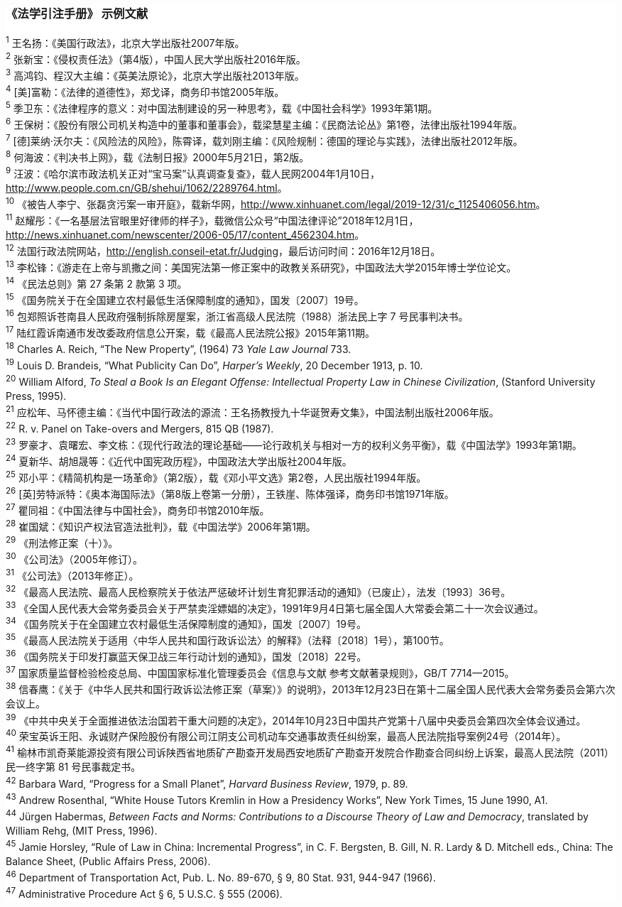 


### 《法学引注手册》 示例文献



<sup>1</sup> 王名扬：《美国行政法》，北京大学出版社2007年版。<br>
<sup>2</sup> 张新宝：《侵权责任法》（第4版），中国人民大学出版社2016年版。<br>
<sup>3</sup> 高鸿钧、程汉大主编：《英美法原论》，北京大学出版社2013年版。<br>
<sup>4</sup> [美]富勒：《法律的道德性》，郑戈译，商务印书馆2005年版。<br>
<sup>5</sup> 季卫东：《法律程序的意义：对中国法制建设的另一种思考》，载《中国社会科学》1993年第1期。<br>
<sup>6</sup> 王保树：《股份有限公司机关构造中的董事和董事会》，载梁慧星主编：《民商法论丛》第1卷，法律出版社1994年版。<br>
<sup>7</sup> [德]莱纳·沃尔夫：《风险法的风险》，陈霄译，载刘刚主编：《风险规制：德国的理论与实践》，法律出版社2012年版。<br>
<sup>8</sup> 何海波：《判决书上网》，载《法制日报》2000年5月21日，第2版。<br>
<sup>9</sup> 汪波：《哈尔滨市政法机关正对“宝马案”认真调查复查》，载人民网2004年1月10日，<a href="http://www.people.com.cn/GB/shehui/1062/2289764.html">http://www.people.com.cn/GB/shehui/1062/2289764.html</a>。<br>
<sup>10</sup> 《被告人李宁、张磊贪污案一审开庭》，载新华网，<a href="http://www.xinhuanet.com/legal/2019-12/31/c_1125406056.htm">http://www.xinhuanet.com/legal/2019-12/31/c_1125406056.htm</a>。<br>
<sup>11</sup> 赵耀彤：《一名基层法官眼里好律师的样子》，载微信公众号“中国法律评论”2018年12月1日，<a href="http://news.xinhuanet.com/newscenter/2006-05/17/content_4562304.htm">http://news.xinhuanet.com/newscenter/2006-05/17/content_4562304.htm</a>。<br>
<sup>12</sup> 法国行政法院网站，<a href="http://english.conseil-etat.fr/Judging">http://english.conseil-etat.fr/Judging</a>，最后访问时间：2016年12月18日。<br>
<sup>13</sup> 李松锋：《游走在上帝与凯撒之间：美国宪法第一修正案中的政教关系研究》，中国政法大学2015年博士学位论文。<br>
<sup>14</sup> 《民法总则》第 27 条第 2 款第 3 项。<br>
<sup>15</sup> 《国务院关于在全国建立农村最低生活保障制度的通知》，国发〔2007〕19号。<br>
<sup>16</sup> 包郑照诉苍南县人民政府强制拆除房屋案，浙江省高级人民法院（1988）浙法民上字 7 号民事判决书。<br>
<sup>17</sup> 陆红霞诉南通市发改委政府信息公开案，载《最高人民法院公报》2015年第11期。<br>
<sup>18</sup> Charles A. Reich, “The New Property”, (1964) 73 <i>Yale Law Journal</i> 733.<br>
<sup>19</sup> Louis D. Brandeis, “What Publicity Can Do”, <i>Harper’s Weekly</i>, 20 December 1913, p. 10.<br>
<sup>20</sup> William Alford, <i>To Steal a Book Is an Elegant Offense: Intellectual Property Law in Chinese Civilization</i>, (Stanford University Press, 1995).<br>
<sup>21</sup> 应松年、马怀德主编：《当代中国行政法的源流：王名扬教授九十华诞贺寿文集》，中国法制出版社2006年版。<br>
<sup>22</sup> R. v. Panel on Take-overs and Mergers, 815 QB (1987).<br>
<sup>23</sup> 罗豪才、袁曙宏、李文栋：《现代行政法的理论基础——论行政机关与相对一方的权利义务平衡》，载《中国法学》1993年第1期。<br>
<sup>24</sup> 夏新华、胡旭晟等：《近代中国宪政历程》，中国政法大学出版社2004年版。<br>
<sup>25</sup> 邓小平：《精简机构是一场革命》（第2版），载《邓小平文选》第2卷，人民出版社1994年版。<br>
<sup>26</sup> [英]劳特派特：《奥本海国际法》（第8版上卷第一分册），王铁崖、陈体强译，商务印书馆1971年版。<br>
<sup>27</sup> 瞿同祖：《中国法律与中国社会》，商务印书馆2010年版。<br>
<sup>28</sup> 崔国斌：《知识产权法官造法批判》，载《中国法学》2006年第1期。<br>
<sup>29</sup> 《刑法修正案（十）》。<br>
<sup>30</sup> 《公司法》（2005年修订）。<br>
<sup>31</sup> 《公司法》（2013年修正）。<br>
<sup>32</sup> 《最高人民法院、最高人民检察院关于依法严惩破坏计划生育犯罪活动的通知》（已废止），法发〔1993〕36号。<br>
<sup>33</sup> 《全国人民代表大会常务委员会关于严禁卖淫嫖娼的决定》，1991年9月4日第七届全国人大常委会第二十一次会议通过。<br>
<sup>34</sup> 《国务院关于在全国建立农村最低生活保障制度的通知》，国发〔2007〕19号。<br>
<sup>35</sup> 《最高人民法院关于适用〈中华人民共和国行政诉讼法〉的解释》（法释〔2018〕1号），第100节。<br>
<sup>36</sup> 《国务院关于印发打赢蓝天保卫战三年行动计划的通知》，国发〔2018〕22号。<br>
<sup>37</sup> 国家质量监督检验检疫总局、中国国家标准化管理委员会《信息与文献 参考文献著录规则》，GB/T 7714—2015。<br>
<sup>38</sup> 信春鹰：《关于《中华人民共和国行政诉讼法修正案（草案）》的说明》，2013年12月23日在第十二届全国人民代表大会常务委员会第六次会议上。<br>
<sup>39</sup> 《中共中央关于全面推进依法治国若干重大问题的决定》，2014年10月23日中国共产党第十八届中央委员会第四次全体会议通过。<br>
<sup>40</sup> 荣宝英诉王阳、永诚财产保险股份有限公司江阴支公司机动车交通事故责任纠纷案，最高人民法院指导案例24号（2014年）。<br>
<sup>41</sup> 榆林市凯奇莱能源投资有限公司诉陕西省地质矿产勘查开发局西安地质矿产勘查开发院合作勘查合同纠纷上诉案，最高人民法院（2011）民一终字第 81 号民事裁定书。<br>
<sup>42</sup> Barbara Ward, “Progress for a Small Planet”, <i>Harvard Business Review</i>, 1979, p. 89.<br>
<sup>43</sup> Andrew Rosenthal, “White House Tutors Kremlin in How a Presidency Works”, New York Times, 15 June 1990, A1.<br>
<sup>44</sup> Jürgen Habermas, <i>Between Facts and Norms: Contributions to a Discourse Theory of Law and Democracy</i>, translated by William Rehg, (MIT Press, 1996).<br>
<sup>45</sup> Jamie Horsley, “Rule of Law in China: Incremental Progress”, in C. F. Bergsten, B. Gill, N. R. Lardy &#38; D. Mitchell eds., China: The Balance Sheet, (Public Affairs Press, 2006).<br>
<sup>46</sup> Department of Transportation Act, Pub. L. No. 89-670, § 9, 80 Stat. 931, 944-947 (1966).<br>
<sup>47</sup> Administrative Procedure Act § 6, 5 U.S.C. § 555 (2006).<br>